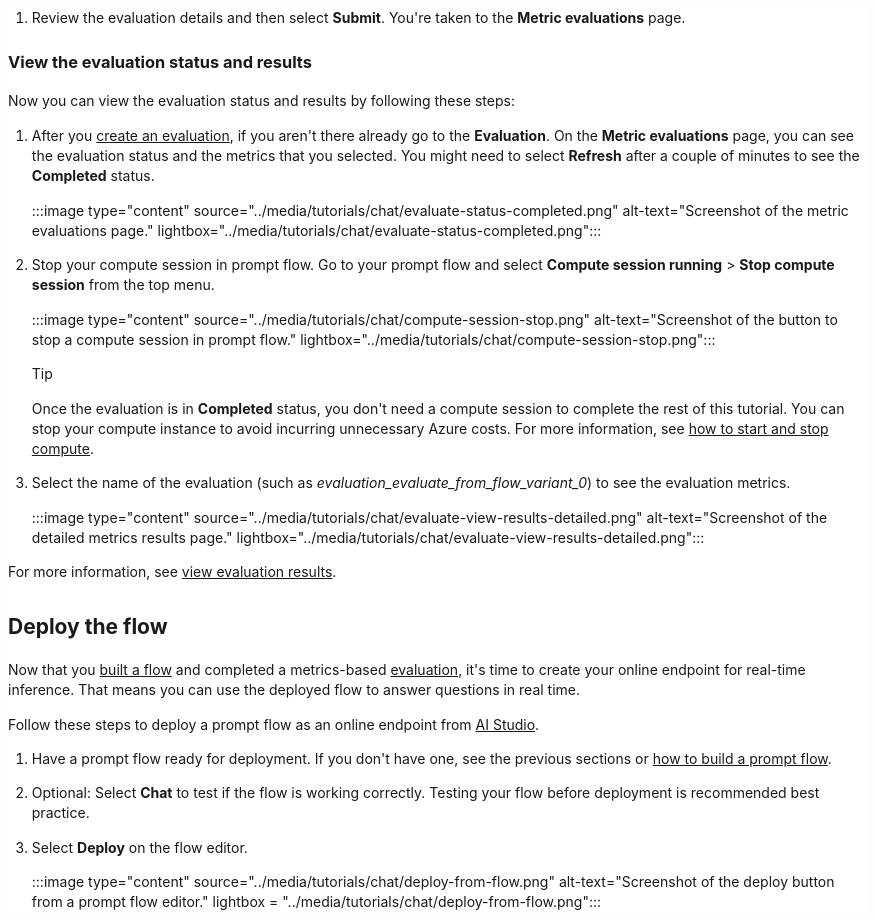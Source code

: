 1. Review the evaluation details and then select **Submit**. You're taken to the **Metric evaluations** page.

### View the evaluation status and results

Now you can view the evaluation status and results by following these steps:

1. After you [create an evaluation](#create-an-evaluation), if you aren't there already go to the **Evaluation**. On the **Metric evaluations** page, you can see the evaluation status and the metrics that you selected. You might need to select **Refresh** after a couple of minutes to see the **Completed** status.

    :::image type="content" source="../media/tutorials/chat/evaluate-status-completed.png" alt-text="Screenshot of the metric evaluations page." lightbox="../media/tutorials/chat/evaluate-status-completed.png":::

1. Stop your compute session in prompt flow. Go to your prompt flow and select **Compute session running** > **Stop compute session** from the top menu. 

    :::image type="content" source="../media/tutorials/chat/compute-session-stop.png" alt-text="Screenshot of the button to stop a compute session in prompt flow." lightbox="../media/tutorials/chat/compute-session-stop.png":::

    > [!TIP]
    > Once the evaluation is in **Completed** status, you don't need a compute session to complete the rest of this tutorial. You can stop your compute instance to avoid incurring unnecessary Azure costs. For more information, see [how to start and stop compute](../how-to/create-manage-compute.md#start-or-stop-a-compute-instance).

1. Select the name of the evaluation (such as *evaluation_evaluate_from_flow_variant_0*) to see the evaluation metrics.

    :::image type="content" source="../media/tutorials/chat/evaluate-view-results-detailed.png" alt-text="Screenshot of the detailed metrics results page." lightbox="../media/tutorials/chat/evaluate-view-results-detailed.png":::

For more information, see [view evaluation results](../how-to/evaluate-flow-results.md).

## Deploy the flow

Now that you [built a flow](#create-a-prompt-flow-from-the-playground) and completed a metrics-based [evaluation](#evaluate-the-flow-using-a-question-and-answer-evaluation-dataset), it's time to create your online endpoint for real-time inference. That means you can use the deployed flow to answer questions in real time.

Follow these steps to deploy a prompt flow as an online endpoint from [AI Studio](https://ai.azure.com).

1. Have a prompt flow ready for deployment. If you don't have one, see the previous sections or [how to build a prompt flow](../how-to/flow-develop.md).
1. Optional: Select **Chat** to test if the flow is working correctly. Testing your flow before deployment is recommended best practice.

1. Select **Deploy** on the flow editor. 

    :::image type="content" source="../media/tutorials/chat/deploy-from-flow.png" alt-text="Screenshot of the deploy button from a prompt flow editor." lightbox = "../media/tutorials/chat/deploy-from-flow.png":::
